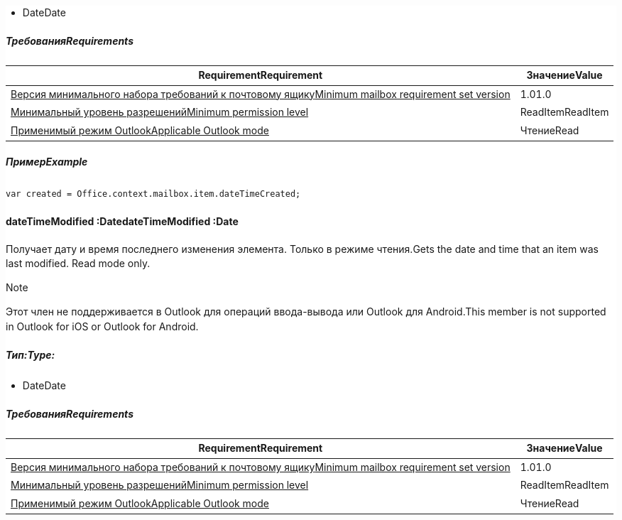 *   <span data-ttu-id="3083b-204">Date</span><span class="sxs-lookup"><span data-stu-id="3083b-204">Date</span></span>

##### <a name="requirements"></a><span data-ttu-id="3083b-205">Требования</span><span class="sxs-lookup"><span data-stu-id="3083b-205">Requirements</span></span>

|<span data-ttu-id="3083b-206">Requirement</span><span class="sxs-lookup"><span data-stu-id="3083b-206">Requirement</span></span>| <span data-ttu-id="3083b-207">Значение</span><span class="sxs-lookup"><span data-stu-id="3083b-207">Value</span></span>|
|---|---|
|[<span data-ttu-id="3083b-208">Версия минимального набора требований к почтовому ящику</span><span class="sxs-lookup"><span data-stu-id="3083b-208">Minimum mailbox requirement set version</span></span>](/javascript/office/requirement-sets/outlook-api-requirement-sets)| <span data-ttu-id="3083b-209">1.0</span><span class="sxs-lookup"><span data-stu-id="3083b-209">1.0</span></span>|
|[<span data-ttu-id="3083b-210">Минимальный уровень разрешений</span><span class="sxs-lookup"><span data-stu-id="3083b-210">Minimum permission level</span></span>](https://docs.microsoft.com/outlook/add-ins/understanding-outlook-add-in-permissions)| <span data-ttu-id="3083b-211">ReadItem</span><span class="sxs-lookup"><span data-stu-id="3083b-211">ReadItem</span></span>|
|[<span data-ttu-id="3083b-212">Применимый режим Outlook</span><span class="sxs-lookup"><span data-stu-id="3083b-212">Applicable Outlook mode</span></span>](https://docs.microsoft.com/outlook/add-ins/#extension-points)| <span data-ttu-id="3083b-213">Чтение</span><span class="sxs-lookup"><span data-stu-id="3083b-213">Read</span></span>|

##### <a name="example"></a><span data-ttu-id="3083b-214">Пример</span><span class="sxs-lookup"><span data-stu-id="3083b-214">Example</span></span>

```
var created = Office.context.mailbox.item.dateTimeCreated;
```

#### <a name="datetimemodified-date"></a><span data-ttu-id="3083b-215">dateTimeModified :Date</span><span class="sxs-lookup"><span data-stu-id="3083b-215">dateTimeModified :Date</span></span>

<span data-ttu-id="3083b-p110">Получает дату и время последнего изменения элемента. Только в режиме чтения.</span><span class="sxs-lookup"><span data-stu-id="3083b-p110">Gets the date and time that an item was last modified. Read mode only.</span></span>

> [!NOTE]
> <span data-ttu-id="3083b-218">Этот член не поддерживается в Outlook для операций ввода-вывода или Outlook для Android.</span><span class="sxs-lookup"><span data-stu-id="3083b-218">This member is not supported in Outlook for iOS or Outlook for Android.</span></span>

##### <a name="type"></a><span data-ttu-id="3083b-219">Тип:</span><span class="sxs-lookup"><span data-stu-id="3083b-219">Type:</span></span>

*   <span data-ttu-id="3083b-220">Date</span><span class="sxs-lookup"><span data-stu-id="3083b-220">Date</span></span>

##### <a name="requirements"></a><span data-ttu-id="3083b-221">Требования</span><span class="sxs-lookup"><span data-stu-id="3083b-221">Requirements</span></span>

|<span data-ttu-id="3083b-222">Requirement</span><span class="sxs-lookup"><span data-stu-id="3083b-222">Requirement</span></span>| <span data-ttu-id="3083b-223">Значение</span><span class="sxs-lookup"><span data-stu-id="3083b-223">Value</span></span>|
|---|---|
|[<span data-ttu-id="3083b-224">Версия минимального набора требований к почтовому ящику</span><span class="sxs-lookup"><span data-stu-id="3083b-224">Minimum mailbox requirement set version</span></span>](/javascript/office/requirement-sets/outlook-api-requirement-sets)| <span data-ttu-id="3083b-225">1.0</span><span class="sxs-lookup"><span data-stu-id="3083b-225">1.0</span></span>|
|[<span data-ttu-id="3083b-226">Минимальный уровень разрешений</span><span class="sxs-lookup"><span data-stu-id="3083b-226">Minimum permission level</span></span>](https://docs.microsoft.com/outlook/add-ins/understanding-outlook-add-in-permissions)| <span data-ttu-id="3083b-227">ReadItem</span><span class="sxs-lookup"><span data-stu-id="3083b-227">ReadItem</span></span>|
|[<span data-ttu-id="3083b-228">Применимый режим Outlook</span><span class="sxs-lookup"><span data-stu-id="3083b-228">Applicable Outlook mode</span></span>](https://docs.microsoft.com/outlook/add-ins/#extension-points)| <span data-ttu-id="3083b-229">Чтение</span><span class="sxs-lookup"><span data-stu-id="3083b-229">Read</span></span>|
